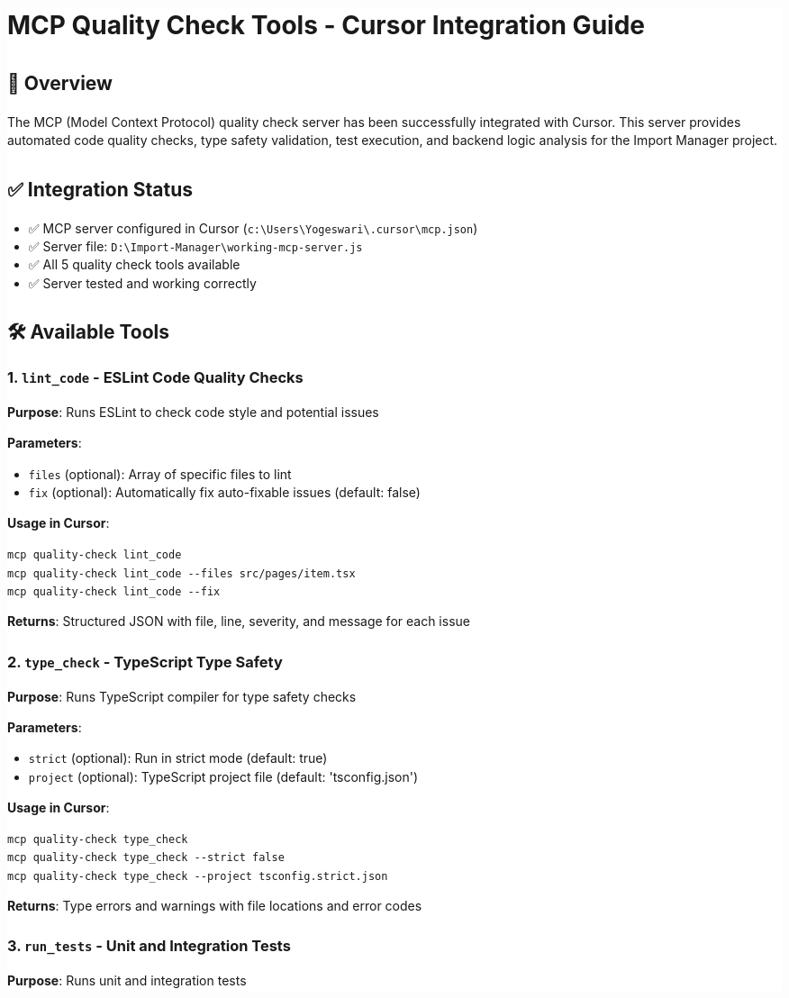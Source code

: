 # MCP Quality Check Tools - Cursor Integration Guide

## 🎯 Overview

The MCP (Model Context Protocol) quality check server has been successfully integrated with Cursor. This server provides automated code quality checks, type safety validation, test execution, and backend logic analysis for the Import Manager project.

## ✅ Integration Status

- ✅ MCP server configured in Cursor (`c:\Users\Yogeswari\.cursor\mcp.json`)
- ✅ Server file: `D:\Import-Manager\working-mcp-server.js`
- ✅ All 5 quality check tools available
- ✅ Server tested and working correctly

## 🛠️ Available Tools

### 1. `lint_code` - ESLint Code Quality Checks
**Purpose**: Runs ESLint to check code style and potential issues

**Parameters**:
- `files` (optional): Array of specific files to lint
- `fix` (optional): Automatically fix auto-fixable issues (default: false)

**Usage in Cursor**:
```
mcp quality-check lint_code
mcp quality-check lint_code --files src/pages/item.tsx
mcp quality-check lint_code --fix
```

**Returns**: Structured JSON with file, line, severity, and message for each issue

### 2. `type_check` - TypeScript Type Safety
**Purpose**: Runs TypeScript compiler for type safety checks

**Parameters**:
- `strict` (optional): Run in strict mode (default: true)
- `project` (optional): TypeScript project file (default: 'tsconfig.json')

**Usage in Cursor**:
```
mcp quality-check type_check
mcp quality-check type_check --strict false
mcp quality-check type_check --project tsconfig.strict.json
```

**Returns**: Type errors and warnings with file locations and error codes

### 3. `run_tests` - Unit and Integration Tests
**Purpose**: Runs unit and integration tests
